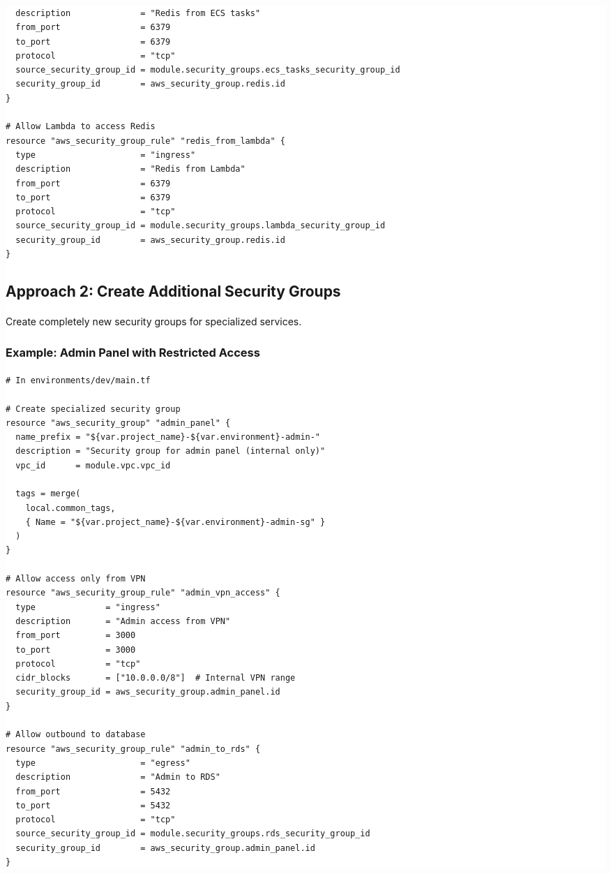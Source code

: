 ```hcl
  description              = "Redis from ECS tasks"
  from_port                = 6379
  to_port                  = 6379
  protocol                 = "tcp"
  source_security_group_id = module.security_groups.ecs_tasks_security_group_id
  security_group_id        = aws_security_group.redis.id
}

# Allow Lambda to access Redis
resource "aws_security_group_rule" "redis_from_lambda" {
  type                     = "ingress"
  description              = "Redis from Lambda"
  from_port                = 6379
  to_port                  = 6379
  protocol                 = "tcp"
  source_security_group_id = module.security_groups.lambda_security_group_id
  security_group_id        = aws_security_group.redis.id
}
```

## Approach 2: Create Additional Security Groups

Create completely new security groups for specialized services.

### Example: Admin Panel with Restricted Access

```hcl
# In environments/dev/main.tf

# Create specialized security group
resource "aws_security_group" "admin_panel" {
  name_prefix = "${var.project_name}-${var.environment}-admin-"
  description = "Security group for admin panel (internal only)"
  vpc_id      = module.vpc.vpc_id

  tags = merge(
    local.common_tags,
    { Name = "${var.project_name}-${var.environment}-admin-sg" }
  )
}

# Allow access only from VPN
resource "aws_security_group_rule" "admin_vpn_access" {
  type              = "ingress"
  description       = "Admin access from VPN"
  from_port         = 3000
  to_port           = 3000
  protocol          = "tcp"
  cidr_blocks       = ["10.0.0.0/8"]  # Internal VPN range
  security_group_id = aws_security_group.admin_panel.id
}

# Allow outbound to database
resource "aws_security_group_rule" "admin_to_rds" {
  type                     = "egress"
  description              = "Admin to RDS"
  from_port                = 5432
  to_port                  = 5432
  protocol                 = "tcp"
  source_security_group_id = module.security_groups.rds_security_group_id
  security_group_id        = aws_security_group.admin_panel.id
}

```